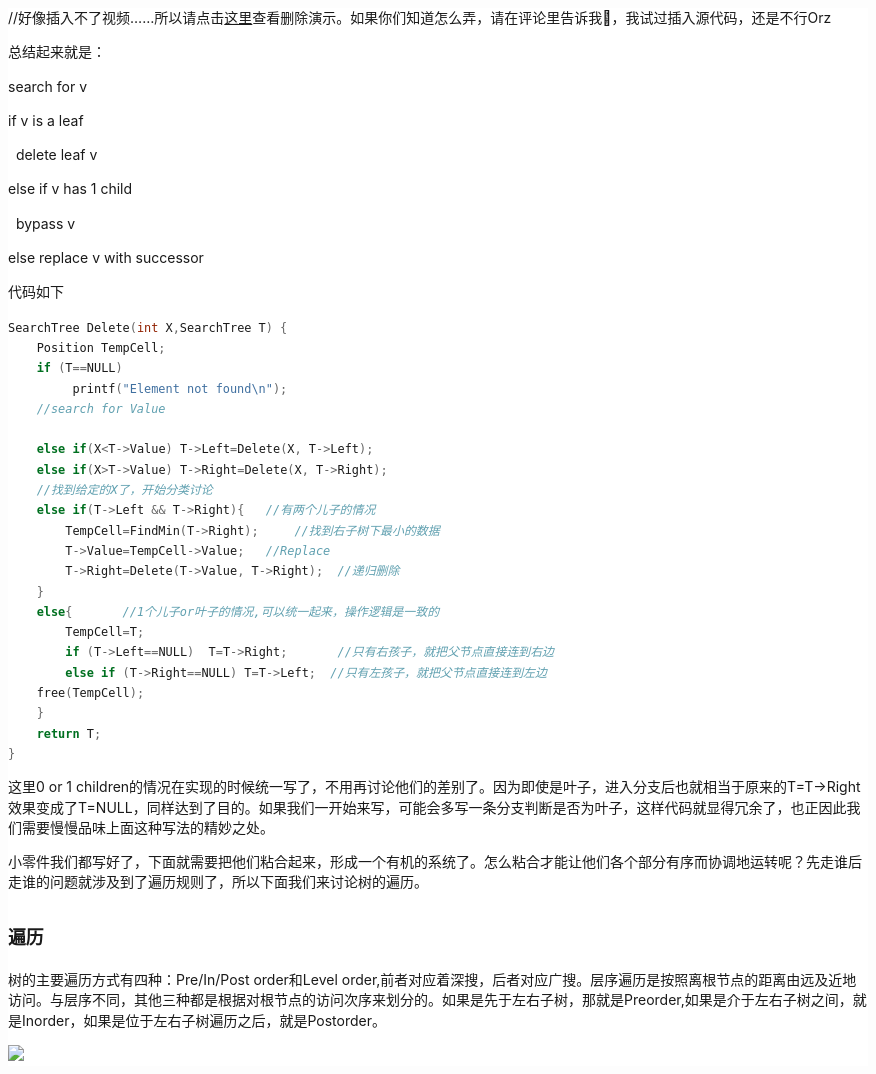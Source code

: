 //好像插入不了视频……所以请点击[这里][100]查看删除演示。如果你们知道怎么弄，请在评论里告诉我🙏，我试过插入源代码，还是不行Orz


总结起来就是：

search for v

if v is a leaf

  delete leaf v

else if v has 1 child

  bypass v

else replace v with successor


代码如下

```c
SearchTree Delete(int X,SearchTree T) {
    Position TempCell;
    if (T==NULL)
         printf("Element not found\n");
    //search for Value
    
    else if(X<T->Value) T->Left=Delete(X, T->Left);
    else if(X>T->Value) T->Right=Delete(X, T->Right);
    //找到给定的X了，开始分类讨论
    else if(T->Left && T->Right){   //有两个儿子的情况
        TempCell=FindMin(T->Right);     //找到右子树下最小的数据
        T->Value=TempCell->Value;   //Replace
        T->Right=Delete(T->Value, T->Right);  //递归删除
    }
    else{       //1个儿子or叶子的情况,可以统一起来，操作逻辑是一致的
        TempCell=T;
        if (T->Left==NULL)  T=T->Right;       //只有右孩子，就把父节点直接连到右边
        else if (T->Right==NULL) T=T->Left;  //只有左孩子，就把父节点直接连到左边
    free(TempCell);
    }
    return T;
}
```


这里0 or 1 children的情况在实现的时候统一写了，不用再讨论他们的差别了。因为即使是叶子，进入分支后也就相当于原来的T=T->Right效果变成了T=NULL，同样达到了目的。如果我们一开始来写，可能会多写一条分支判断是否为叶子，这样代码就显得冗余了，也正因此我们需要慢慢品味上面这种写法的精妙之处。   


小零件我们都写好了，下面就需要把他们粘合起来，形成一个有机的系统了。怎么粘合才能让他们各个部分有序而协调地运转呢？先走谁后走谁的问题就涉及到了遍历规则了，所以下面我们来讨论树的遍历。

## **`遍历`**  

树的主要遍历方式有四种：Pre/In/Post order和Level order,前者对应着深搜，后者对应广搜。层序遍历是按照离根节点的距离由远及近地访问。与层序不同，其他三种都是根据对根节点的访问次序来划分的。如果是先于左右子树，那就是Preorder,如果是介于左右子树之间，就是Inorder，如果是位于左右子树遍历之后，就是Postorder。

![][7]


[0]: ./img/83400185.png
[1]: ./img/702070677.png
[2]: ./img/2026466679.png
[3]: ./img/1589985336.png
[4]: ./img/259539540.png
[5]: ./img/1803652530.png
[6]: ./img/1752761060.png
[7]: ./img/935909351.png
[8]: ./img/1957265102.png
[9]: ./img/777096408.png
[10]: ./img/1890764805.png
[11]: ./img/1998263131.png
[12]: ./img/1059240572.png
[100]: http://v.youku.com/v_show/id_XMzE5Nzk2MDA4MA==.html?spm=a2h3j.8428770.3416059.1